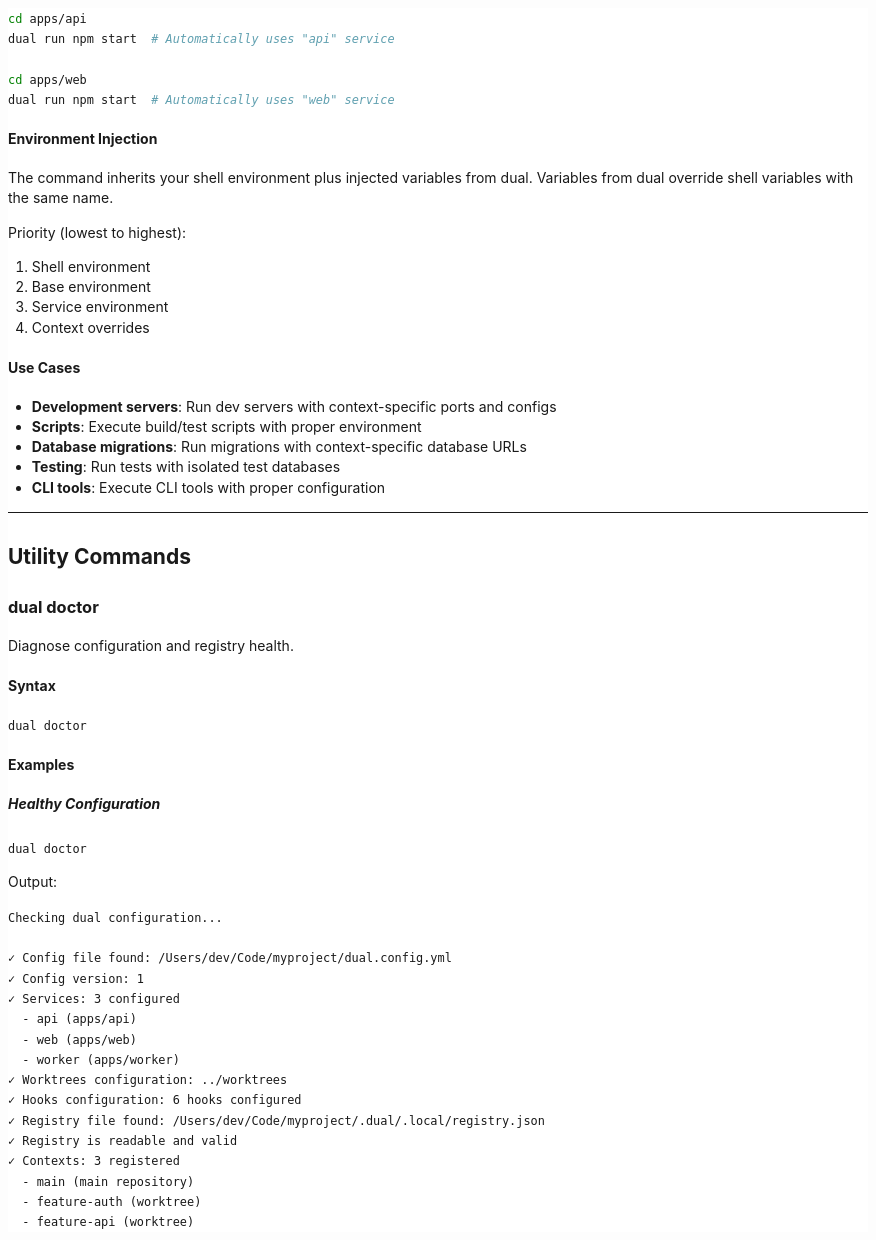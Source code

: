 ```bash
cd apps/api
dual run npm start  # Automatically uses "api" service

cd apps/web
dual run npm start  # Automatically uses "web" service
```

#### Environment Injection

The command inherits your shell environment plus injected variables from dual. Variables from dual override shell variables with the same name.

Priority (lowest to highest):
1. Shell environment
2. Base environment
3. Service environment
4. Context overrides

#### Use Cases

- **Development servers**: Run dev servers with context-specific ports and configs
- **Scripts**: Execute build/test scripts with proper environment
- **Database migrations**: Run migrations with context-specific database URLs
- **Testing**: Run tests with isolated test databases
- **CLI tools**: Execute CLI tools with proper configuration

---

## Utility Commands

### dual doctor

Diagnose configuration and registry health.

#### Syntax

```bash
dual doctor
```

#### Examples

##### Healthy Configuration

```bash
dual doctor
```

Output:
```
Checking dual configuration...

✓ Config file found: /Users/dev/Code/myproject/dual.config.yml
✓ Config version: 1
✓ Services: 3 configured
  - api (apps/api)
  - web (apps/web)
  - worker (apps/worker)
✓ Worktrees configuration: ../worktrees
✓ Hooks configuration: 6 hooks configured
✓ Registry file found: /Users/dev/Code/myproject/.dual/.local/registry.json
✓ Registry is readable and valid
✓ Contexts: 3 registered
  - main (main repository)
  - feature-auth (worktree)
  - feature-api (worktree)

```